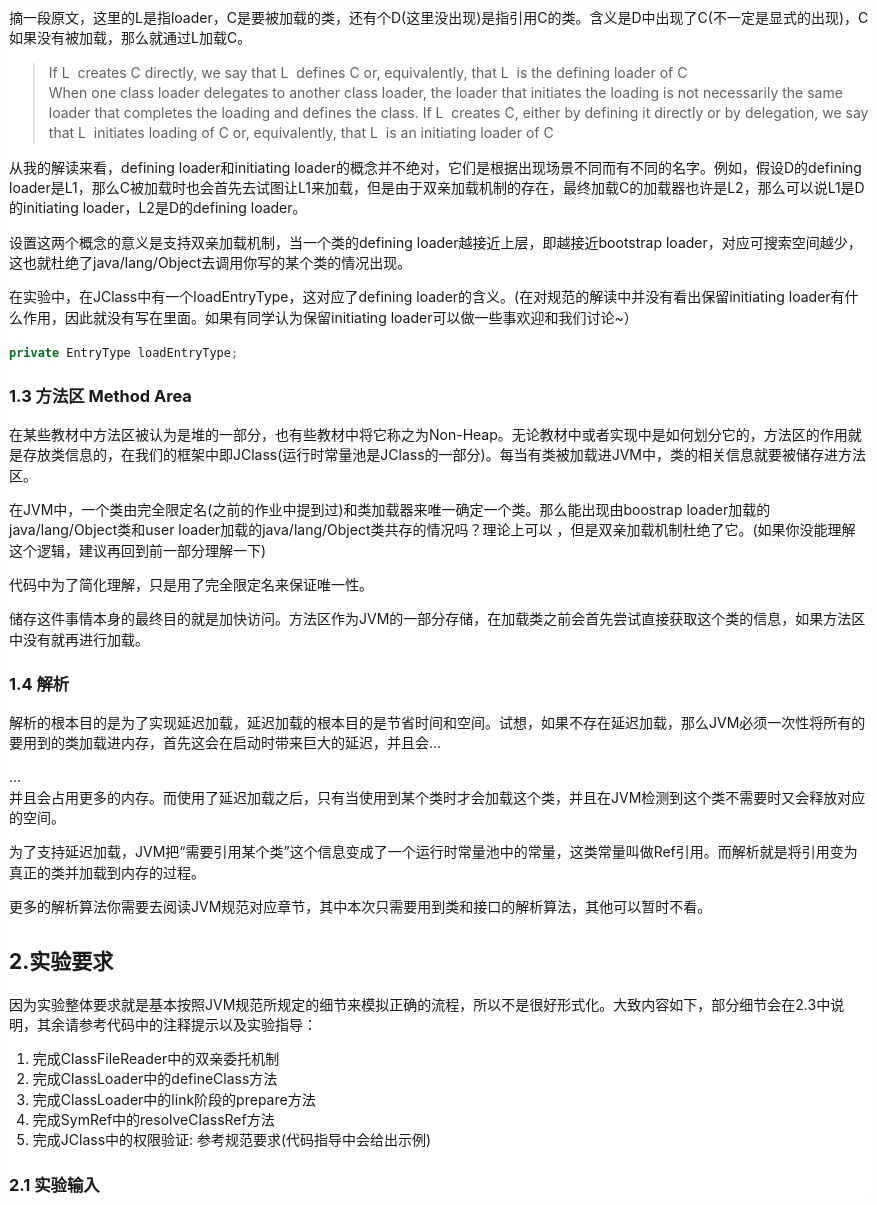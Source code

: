 摘一段原文，这里的L是指loader，C是要被加载的类，还有个D(这里没出现)是指引用C的类。含义是D中出现了C(不一定是显式的出现)，C如果没有被加载，那么就通过L加载C。

> If L  creates C directly, we say that L  defines C or, equivalently, that L  is the defining loader of C  
> When one class loader delegates to another class loader, the loader that initiates the loading is not necessarily the same loader that completes the loading and defines the class. If L  creates C, either by defining it directly or by delegation, we say that L  initiates loading of C or, equivalently, that L  is an initiating loader of C

从我的解读来看，defining loader和initiating loader的概念并不绝对，它们是根据出现场景不同而有不同的名字。例如，假设D的defining loader是L1，那么C被加载时也会首先去试图让L1来加载，但是由于双亲加载机制的存在，最终加载C的加载器也许是L2，那么可以说L1是D的initiating loader，L2是D的defining loader。

设置这两个概念的意义是支持双亲加载机制，当一个类的defining loader越接近上层，即越接近bootstrap loader，对应可搜索空间越少，这也就杜绝了java/lang/Object去调用你写的某个类的情况出现。

在实验中，在JClass中有一个loadEntryType，这对应了defining loader的含义。(在对规范的解读中并没有看出保留initiating loader有什么作用，因此就没有写在里面。如果有同学认为保留initiating loader可以做一些事欢迎和我们讨论~）

```java
private EntryType loadEntryType;
```

### 1.3 方法区 Method Area

在某些教材中方法区被认为是堆的一部分，也有些教材中将它称之为Non-Heap。无论教材中或者实现中是如何划分它的，方法区的作用就是存放类信息的，在我们的框架中即JClass(运行时常量池是JClass的一部分)。每当有类被加载进JVM中，类的相关信息就要被储存进方法区。

在JVM中，一个类由完全限定名(之前的作业中提到过)和类加载器来唯一确定一个类。那么能出现由boostrap loader加载的java/lang/Object类和user loader加载的java/lang/Object类共存的情况吗？理论上可以 ，但是双亲加载机制杜绝了它。(如果你没能理解这个逻辑，建议再回到前一部分理解一下)

代码中为了简化理解，只是用了完全限定名来保证唯一性。

储存这件事情本身的最终目的就是加快访问。方法区作为JVM的一部分存储，在加载类之前会首先尝试直接获取这个类的信息，如果方法区中没有就再进行加载。

### 1.4 解析

解析的根本目的是为了实现延迟加载，延迟加载的根本目的是节省时间和空间。试想，如果不存在延迟加载，那么JVM必须一次性将所有的要用到的类加载进内存，首先这会在启动时带来巨大的延迟，并且会...

...  
并且会占用更多的内存。而使用了延迟加载之后，只有当使用到某个类时才会加载这个类，并且在JVM检测到这个类不需要时又会释放对应的空间。

为了支持延迟加载，JVM把“需要引用某个类”这个信息变成了一个运行时常量池中的常量，这类常量叫做Ref引用。而解析就是将引用变为真正的类并加载到内存的过程。

更多的解析算法你需要去阅读JVM规范对应章节，其中本次只需要用到类和接口的解析算法，其他可以暂时不看。

## 2.实验要求

因为实验整体要求就是基本按照JVM规范所规定的细节来模拟正确的流程，所以不是很好形式化。大致内容如下，部分细节会在2.3中说明，其余请参考代码中的注释提示以及实验指导：

1. 完成ClassFileReader中的双亲委托机制  
2. 完成ClassLoader中的defineClass方法  
3. 完成ClassLoader中的link阶段的prepare方法  
4. 完成SymRef中的resolveClassRef方法  
5. 完成JClass中的权限验证: 参考规范要求(代码指导中会给出示例)

### 2.1 实验输入
